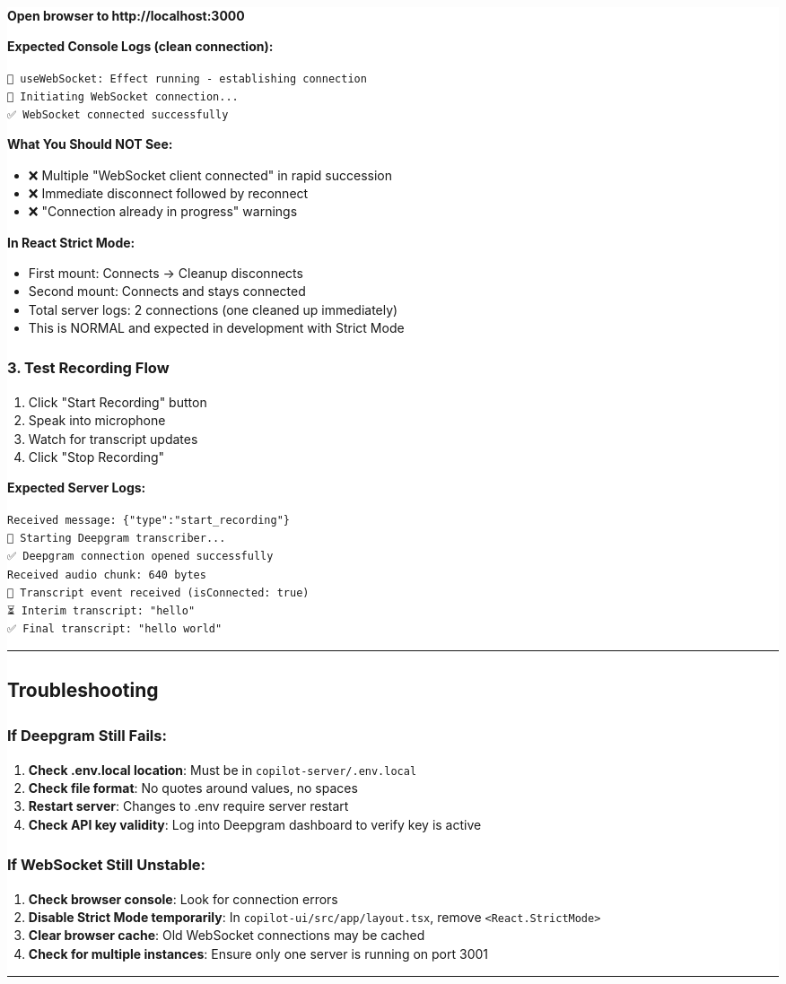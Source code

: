 **Open browser to http://localhost:3000**

**Expected Console Logs (clean connection):**
```
🎯 useWebSocket: Effect running - establishing connection
🔌 Initiating WebSocket connection...
✅ WebSocket connected successfully
```

**What You Should NOT See:**
- ❌ Multiple "WebSocket client connected" in rapid succession
- ❌ Immediate disconnect followed by reconnect
- ❌ "Connection already in progress" warnings

**In React Strict Mode:**
- First mount: Connects → Cleanup disconnects
- Second mount: Connects and stays connected
- Total server logs: 2 connections (one cleaned up immediately)
- This is NORMAL and expected in development with Strict Mode

### 3. Test Recording Flow

1. Click "Start Recording" button
2. Speak into microphone
3. Watch for transcript updates
4. Click "Stop Recording"

**Expected Server Logs:**
```
Received message: {"type":"start_recording"}
🎤 Starting Deepgram transcriber...
✅ Deepgram connection opened successfully
Received audio chunk: 640 bytes
📝 Transcript event received (isConnected: true)
⏳ Interim transcript: "hello"
✅ Final transcript: "hello world"
```

---

## Troubleshooting

### If Deepgram Still Fails:

1. **Check .env.local location**: Must be in `copilot-server/.env.local`
2. **Check file format**: No quotes around values, no spaces
3. **Restart server**: Changes to .env require server restart
4. **Check API key validity**: Log into Deepgram dashboard to verify key is active

### If WebSocket Still Unstable:

1. **Check browser console**: Look for connection errors
2. **Disable Strict Mode temporarily**: In `copilot-ui/src/app/layout.tsx`, remove `<React.StrictMode>`
3. **Clear browser cache**: Old WebSocket connections may be cached
4. **Check for multiple instances**: Ensure only one server is running on port 3001

---